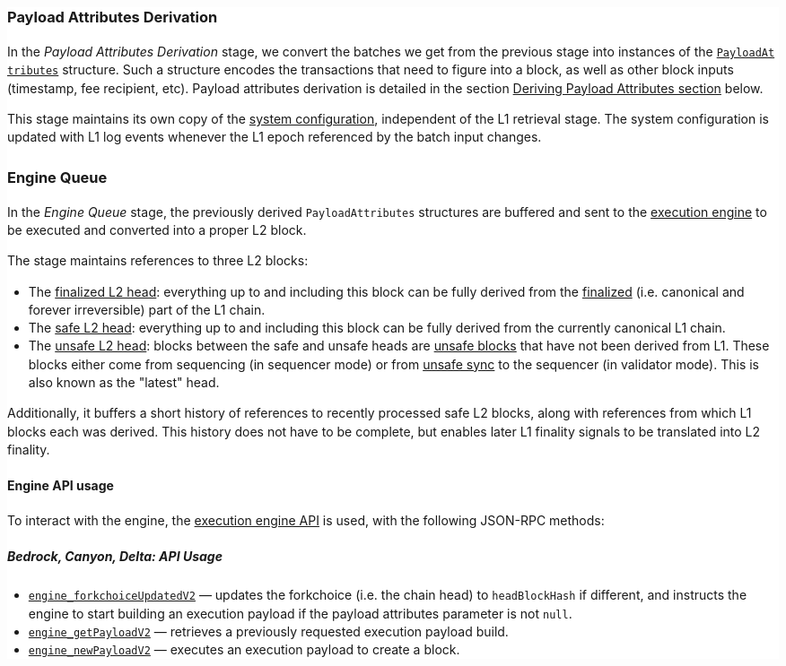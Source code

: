 ### Payload Attributes Derivation

In the *Payload Attributes Derivation* stage, we convert the batches we get from the previous stage into instances of
the [`PayloadAttributes`][g-payload-attr] structure. Such a structure encodes the transactions that need to figure into
a block, as well as other block inputs (timestamp, fee recipient, etc). Payload attributes derivation is detailed in the
section [Deriving Payload Attributes section][deriving-payload-attr] below.

This stage maintains its own copy of the [system configuration][g-system-config], independent of the L1 retrieval stage.
The system configuration is updated with L1 log events whenever the L1 epoch referenced by the batch input changes.

### Engine Queue

In the *Engine Queue* stage, the previously derived `PayloadAttributes` structures are buffered and sent to the
[execution engine][g-exec-engine] to be executed and converted into a proper L2 block.

The stage maintains references to three L2 blocks:

- The [finalized L2 head][g-finalized-l2-head]: everything up to and including this block can be fully derived from the
  [finalized][l1-finality] (i.e. canonical and forever irreversible) part of the L1 chain.
- The [safe L2 head][g-safe-l2-head]: everything up to and including this block can be fully derived from the
  currently canonical L1 chain.
- The [unsafe L2 head][g-unsafe-l2-head]: blocks between the safe and unsafe heads are [unsafe
  blocks][g-unsafe-l2-block] that have not been derived from L1. These blocks either come from sequencing (in sequencer
  mode) or from [unsafe sync][g-unsafe-sync] to the sequencer (in validator mode).
  This is also known as the "latest" head.

Additionally, it buffers a short history of references to recently processed safe L2 blocks, along with references
from which L1 blocks each was derived.
This history does not have to be complete, but enables later L1 finality signals to be translated into L2 finality.

#### Engine API usage

To interact with the engine, the [execution engine API][exec-engine] is used, with the following JSON-RPC methods:

[exec-engine]: exec-engine.md

##### Bedrock, Canyon, Delta: API Usage

- [`engine_forkchoiceUpdatedV2`] — updates the forkchoice (i.e. the chain head) to `headBlockHash` if different, and
  instructs the engine to start building an execution payload if the payload attributes parameter is not `null`.
- [`engine_getPayloadV2`] — retrieves a previously requested execution payload build.
- [`engine_newPayloadV2`] — executes an execution payload to create a block.


[g-derivation]: glossary.md#L2-chain-derivation
[g-payload-attr]: glossary.md#payload-attributes
[g-block]: glossary.md#block
[g-exec-engine]: glossary.md#execution-engine
[g-reorg]: glossary.md#chain-re-organization
[g-receipts]: glossary.md#receipt
[g-inception]: glossary.md#L2-chain-inception
[g-deposit-contract]: glossary.md#deposit-contract
[g-deposited]: glossary.md#deposited-transaction
[g-l1-attr-deposit]: glossary.md#l1-attributes-deposited-transaction
[g-l1-origin]: glossary.md#l1-origin
[g-user-deposited]: glossary.md#user-deposited-transaction
[g-deposits]: glossary.md#deposits
[g-deposit-contract]: glossary.md#deposit-contract
[g-l1-attr-predeploy]: glossary.md#l1-attributes-predeployed-contract
[g-depositing-call]: glossary.md#depositing-call
[g-depositing-transaction]: glossary.md#depositing-transaction
[g-sequencing]: glossary.md#sequencing
[g-sequencer]: glossary.md#sequencer
[g-sequencing-epoch]: glossary.md#sequencing-epoch
[g-sequencing-window]: glossary.md#sequencing-window
[g-sequencer-batch]: glossary.md#sequencer-batch
[g-l2-genesis]: glossary.md#l2-genesis-block
[g-l2-chain-inception]: glossary.md#L2-chain-inception
[g-l2-genesis-block]: glossary.md#l2-genesis-block
[g-batcher-transaction]: glossary.md#batcher-transaction
[g-avail-provider]: glossary.md#data-availability-provider
[g-batcher]: glossary.md#batcher
[g-l2-output]: glossary.md#l2-output-root
[g-fault-proof]: glossary.md#fault-proof
[g-channel]: glossary.md#channel
[g-channel-frame]: glossary.md#channel-frame
[g-rollup-node]: glossary.md#rollup-node
[g-channel-timeout]: glossary.md#channel-timeout
[g-block-time]: glossary.md#block-time
[g-time-slot]: glossary.md#time-slot
[g-consolidation]: glossary.md#unsafe-block-consolidation
[g-safe-l2-head]: glossary.md#safe-l2-head
[g-safe-l2-block]: glossary.md#safe-l2-block
[g-unsafe-l2-head]: glossary.md#unsafe-l2-head
[g-unsafe-l2-block]: glossary.md#unsafe-l2-block
[g-unsafe-sync]: glossary.md#unsafe-sync
[g-l1-origin]: glossary.md#l1-origin
[g-deposit-tx-type]: glossary.md#deposited-transaction-type
[g-finalized-l2-head]: glossary.md#finalized-l2-head
[g-system-config]: glossary.md#system-configuration
[batcher-spec]: batcher.md
[wire-format]: #batch-submission-wire-format
[solidity-abi]: https://docs.soliditylang.org/en/v0.8.16/abi-spec.html
[batcher-spec]: batching.md
[rfc1950]: https://www.rfc-editor.org/rfc/rfc1950.html
[batch-format]: #batch-format
[RLP format]: https://ethereum.org/en/developers/docs/data-structures-and-encoding/rlp/
[EIP-2718]: https://eips.ethereum.org/EIPS/eip-2718
[architecture]: #architecture
[pipeline]: #l2-chain-derivation-pipeline
[`to`]: https://github.com/ethereum/execution-specs/blob/3fe6514f2d9d234e760d11af883a47c1263eff51/src/ethereum/frontier/fork_types.py#L52C31-L52C31
[EIP-4844]: https://eips.ethereum.org/EIPS/eip-4844
[batch-queue]: #batch-queue
[`engine_forkchoiceUpdatedV2`]: exec-engine.md#engine_forkchoiceupdatedv2
[`engine_forkchoiceUpdatedV3`]: exec-engine.md#engine_forkchoiceupdatedv3
[`engine_getPayloadV2`]: exec-engine.md#engine_getpayloadv2
[`engine_getPayloadV3`]: exec-engine.md#engine_getpayloadv3
[`engine_newPayloadV2`]: exec-engine.md#engine_newpayloadv2
[`engine_newPayloadV3`]: exec-engine.md#engine_newpayloadv3
[eth-payload]: https://github.com/ethereum/execution-apis/blob/main/src/engine/cancun.md
[exec-engine-comm]: exec-engine.md#engine-api
[merge]: https://ethereum.org/en/upgrades/merge/
[l1-finality]: https://ethereum.org/en/developers/docs/consensus-mechanisms/pos/#finality
[deriving-payload-attr]: #deriving-payload-attributes
[expanded-payload]: exec-engine.md#extended-payloadattributesv1
[eth-payload]: https://github.com/ethereum/execution-apis/blob/main/src/engine/paris.md#payloadattributesv1
[deposit-contract-spec]: deposits.md#deposit-contract
[network upgrade automation transactions]: #network-upgrade-automation-transactions
[EIP-4788]: https://eips.ethereum.org/EIPS/eip-4788
[EIP-155]: https://eips.ethereum.org/EIPS/eip-155
[payload attributes]: #building-individual-payload-attributes
[extended-attributes]: exec-engine.md#extended-payloadattributesv1
[Fee Vaults]: exec-engine.md#fee-vaults